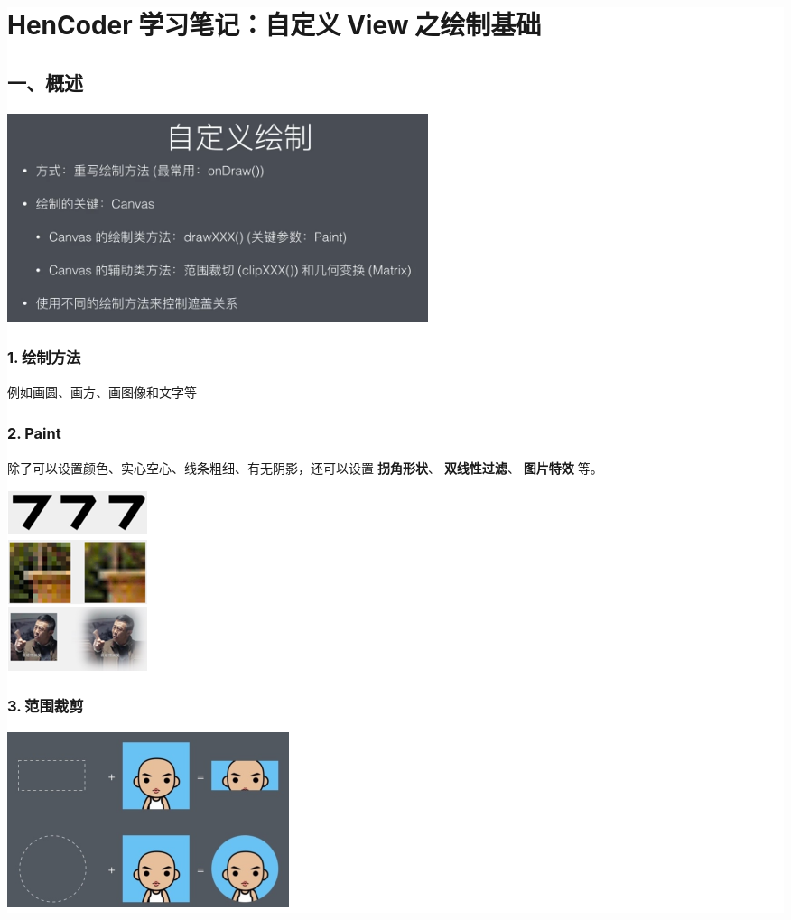 # HenCoder 学习笔记：自定义 View 之绘制基础

## 一、概述

![](./res/summary.png)  

### 1. 绘制方法

例如画圆、画方、画图像和文字等

### 2. Paint

除了可以设置颜色、实心空心、线条粗细、有无阴影，还可以设置 **拐角形状**、 **双线性过滤**、 **图片特效** 等。

![](./res/paint.png)

### 3. 范围裁剪

![](./res/clip.png)

